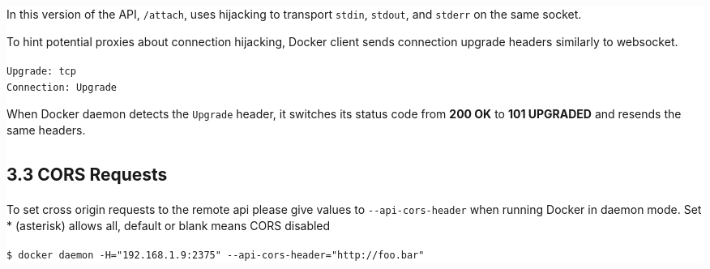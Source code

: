 In this version of the API, `/attach`, uses hijacking to transport `stdin`,
`stdout`, and `stderr` on the same socket.

To hint potential proxies about connection hijacking, Docker client sends
connection upgrade headers similarly to websocket.

    Upgrade: tcp
    Connection: Upgrade

When Docker daemon detects the `Upgrade` header, it switches its status code
from **200 OK** to **101 UPGRADED** and resends the same headers.


## 3.3 CORS Requests

To set cross origin requests to the remote api please give values to
`--api-cors-header` when running Docker in daemon mode. Set * (asterisk) allows all,
default or blank means CORS disabled

    $ docker daemon -H="192.168.1.9:2375" --api-cors-header="http://foo.bar"
